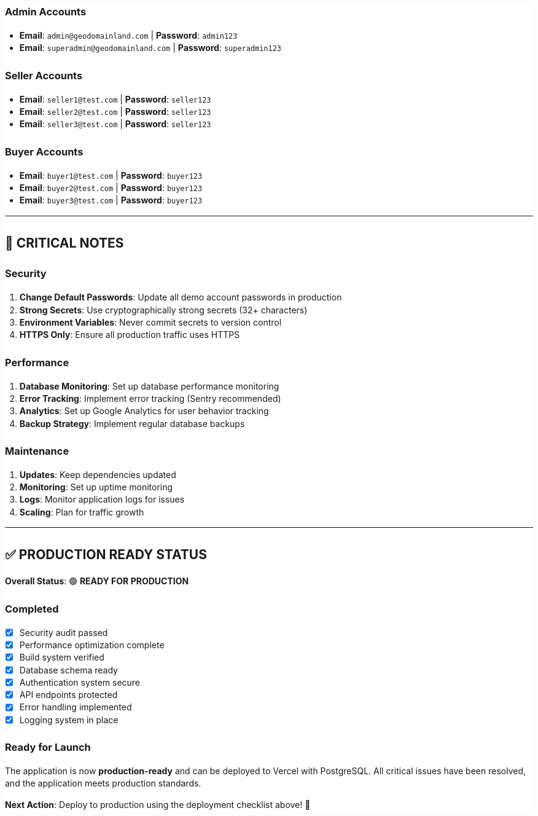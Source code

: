 ### **Admin Accounts**
- **Email**: `admin@geodomainland.com` | **Password**: `admin123`
- **Email**: `superadmin@geodomainland.com` | **Password**: `superadmin123`

### **Seller Accounts**
- **Email**: `seller1@test.com` | **Password**: `seller123`
- **Email**: `seller2@test.com` | **Password**: `seller123`
- **Email**: `seller3@test.com` | **Password**: `seller123`

### **Buyer Accounts**
- **Email**: `buyer1@test.com` | **Password**: `buyer123`
- **Email**: `buyer2@test.com` | **Password**: `buyer123`
- **Email**: `buyer3@test.com` | **Password**: `buyer123`

---

## **🚨 CRITICAL NOTES**

### **Security**
1. **Change Default Passwords**: Update all demo account passwords in production
2. **Strong Secrets**: Use cryptographically strong secrets (32+ characters)
3. **Environment Variables**: Never commit secrets to version control
4. **HTTPS Only**: Ensure all production traffic uses HTTPS

### **Performance**
1. **Database Monitoring**: Set up database performance monitoring
2. **Error Tracking**: Implement error tracking (Sentry recommended)
3. **Analytics**: Set up Google Analytics for user behavior tracking
4. **Backup Strategy**: Implement regular database backups

### **Maintenance**
1. **Updates**: Keep dependencies updated
2. **Monitoring**: Set up uptime monitoring
3. **Logs**: Monitor application logs for issues
4. **Scaling**: Plan for traffic growth

---

## **✅ PRODUCTION READY STATUS**

**Overall Status**: 🟢 **READY FOR PRODUCTION**

### **Completed**
- [x] Security audit passed
- [x] Performance optimization complete
- [x] Build system verified
- [x] Database schema ready
- [x] Authentication system secure
- [x] API endpoints protected
- [x] Error handling implemented
- [x] Logging system in place

### **Ready for Launch**
The application is now **production-ready** and can be deployed to Vercel with PostgreSQL. All critical issues have been resolved, and the application meets production standards.

**Next Action**: Deploy to production using the deployment checklist above! 🚀
